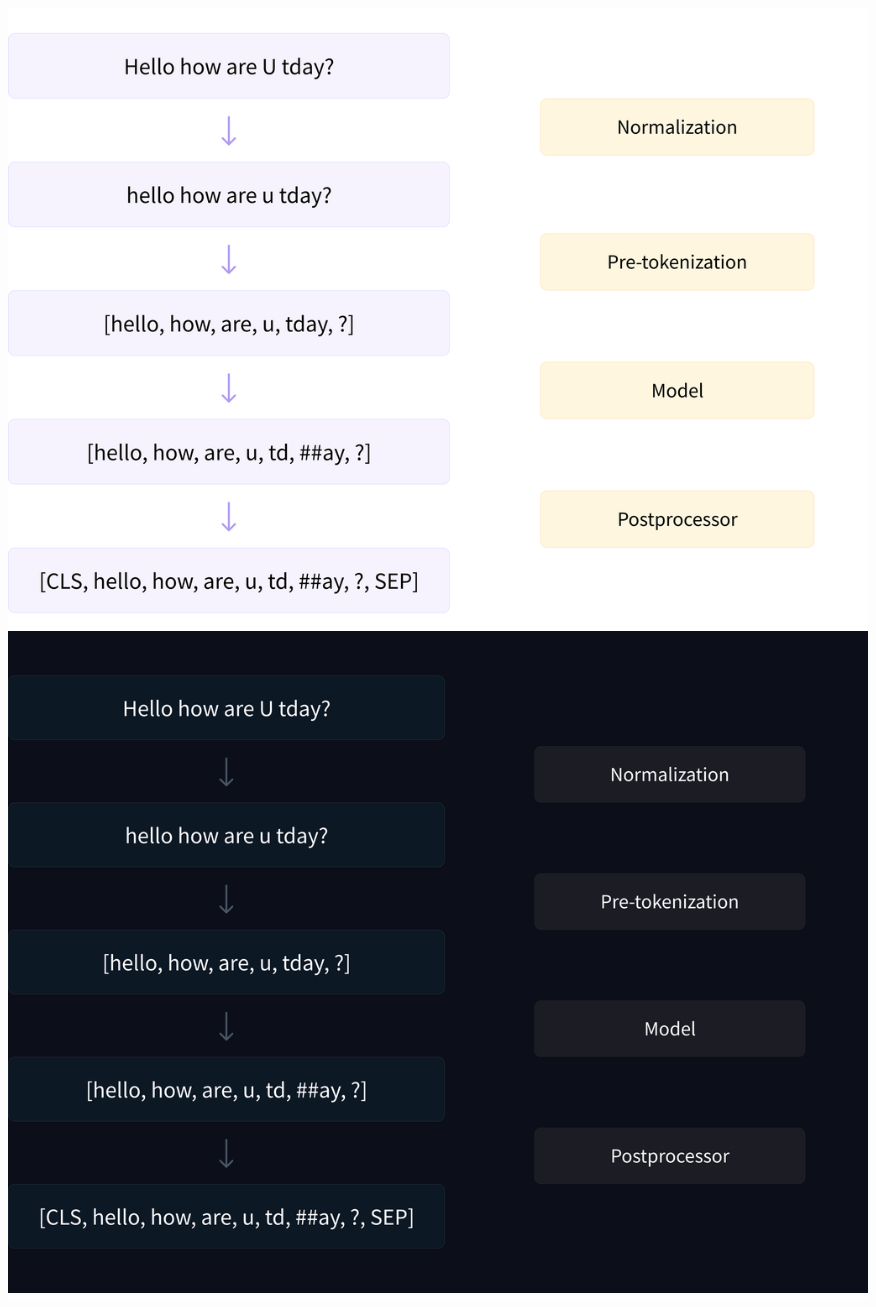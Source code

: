 ![The tokenization pipeline.](img/648d9f2ea149d92346d8e5b52684a09c.png) ![The tokenization pipeline.](img/84d45b2e06b08900ef9e1ab86334bfe0.png)